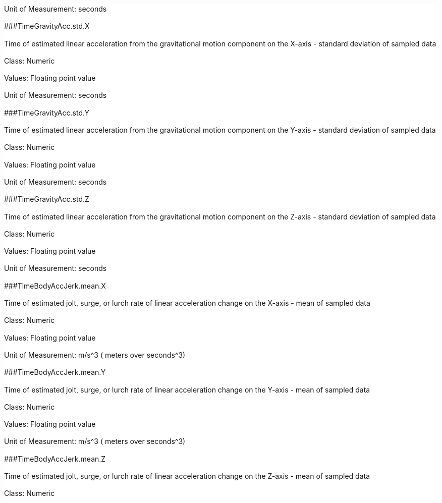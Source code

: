Unit of Measurement: seconds

###TimeGravityAcc.std.X

Time of estimated linear acceleration from the gravitational motion component on the X-axis - standard deviation of sampled data

Class: Numeric

Values: Floating point value

Unit of Measurement: seconds

###TimeGravityAcc.std.Y

Time of estimated linear acceleration from the gravitational motion component on the Y-axis - standard deviation of sampled data

Class: Numeric

Values: Floating point value

Unit of Measurement: seconds

###TimeGravityAcc.std.Z

Time of estimated linear acceleration from the gravitational motion component on the Z-axis - standard deviation of sampled data

Class: Numeric

Values: Floating point value

Unit of Measurement: seconds

###TimeBodyAccJerk.mean.X

Time of estimated jolt, surge, or lurch rate of linear acceleration change on the X-axis - mean of sampled data

Class: Numeric

Values: Floating point value

Unit of Measurement: m/s^3 ( meters over seconds^3)

###TimeBodyAccJerk.mean.Y

Time of estimated jolt, surge, or lurch rate of linear acceleration change on the Y-axis - mean of sampled data

Class: Numeric

Values: Floating point value

Unit of Measurement: m/s^3 ( meters over seconds^3)

###TimeBodyAccJerk.mean.Z

Time of estimated jolt, surge, or lurch rate of linear acceleration change on the Z-axis - mean of sampled data

Class: Numeric
